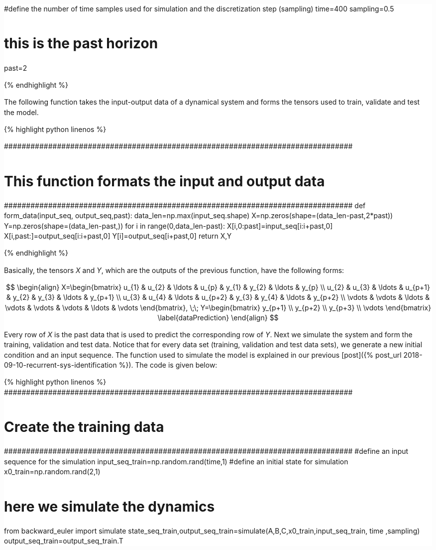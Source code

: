 #define the number of time samples used for simulation and the discretization step (sampling)
time=400
sampling=0.5

# this is the past horizon
past=2

{% endhighlight %}

The following function takes the input-output data of a dynamical system and forms the tensors used to train, validate and test the model.

{% highlight python linenos %}

###############################################################################
#        This function formats the input and output data
###############################################################################
def form_data(input_seq, output_seq,past):
    data_len=np.max(input_seq.shape)
    X=np.zeros(shape=(data_len-past,2*past))
    Y=np.zeros(shape=(data_len-past,))
    for i in range(0,data_len-past):
        X[i,0:past]=input_seq[i:i+past,0]
        X[i,past:]=output_seq[i:i+past,0]
        Y[i]=output_seq[i+past,0]
    return X,Y

{% endhighlight %}

Basically, the tensors $X$ and $Y$, which are the outputs of the previous function, have the following forms:

$$
\begin{align}
X=\begin{bmatrix} u_{1} & u_{2} & \ldots & u_{p} & y_{1} & y_{2} & \ldots & y_{p} \\
				u_{2} & u_{3} & \ldots & u_{p+1} & y_{2} & y_{3} & \ldots & y_{p+1} \\
				u_{3} & u_{4} & \ldots & u_{p+2} & y_{3} & y_{4} & \ldots & y_{p+2} \\
				\vdots & \vdots & \ldots & \vdots & \vdots & \vdots & \ldots & \vdots	\end{bmatrix}, \;\; Y=\begin{bmatrix} y_{p+1} \\ y_{p+2} \\ y_{p+3} \\ \vdots  \end{bmatrix}
\label{dataPrediction}
\end{align}
$$

Every row of $X$ is the past data that is used to predict the corresponding row of $Y$. Next we simulate the system and form the training, validation and test data. 
Notice that for every data set (training, validation and test data sets), we generate a new initial condition and an input sequence. The function used to simulate the model
is explained in our previous [post]({% post_url 2018-09-10-recurrent-sys-identification %}). The code is given below:

{% highlight python linenos %}
###############################################################################
#                  Create the training data
###############################################################################
#define an input sequence for the simulation
input_seq_train=np.random.rand(time,1)
#define an initial state for simulation
x0_train=np.random.rand(2,1)
# here we simulate the dynamics
from backward_euler import simulate
state_seq_train,output_seq_train=simulate(A,B,C,x0_train,input_seq_train, time ,sampling)  
output_seq_train=output_seq_train.T